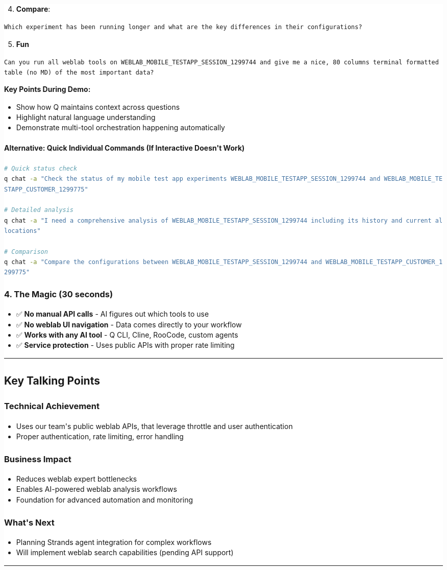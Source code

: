 4. **Compare**:
```
Which experiment has been running longer and what are the key differences in their configurations?
```

5. **Fun**
```
Can you run all weblab tools on WEBLAB_MOBILE_TESTAPP_SESSION_1299744 and give me a nice, 80 columns terminal formatted table (no MD) of the most important data?
```

**Key Points During Demo:**
- Show how Q maintains context across questions
- Highlight natural language understanding
- Demonstrate multi-tool orchestration happening automatically

#### Alternative: Quick Individual Commands (If Interactive Doesn't Work)
```bash
# Quick status check
q chat -a "Check the status of my mobile test app experiments WEBLAB_MOBILE_TESTAPP_SESSION_1299744 and WEBLAB_MOBILE_TESTAPP_CUSTOMER_1299775"

# Detailed analysis
q chat -a "I need a comprehensive analysis of WEBLAB_MOBILE_TESTAPP_SESSION_1299744 including its history and current allocations"

# Comparison
q chat -a "Compare the configurations between WEBLAB_MOBILE_TESTAPP_SESSION_1299744 and WEBLAB_MOBILE_TESTAPP_CUSTOMER_1299775"
```

### 4. **The Magic** (30 seconds)
- ✅ **No manual API calls** - AI figures out which tools to use
- ✅ **No weblab UI navigation** - Data comes directly to your workflow
- ✅ **Works with any AI tool** - Q CLI, Cline, RooCode, custom agents
- ✅ **Service protection** - Uses public APIs with proper rate limiting

---

## Key Talking Points

### **Technical Achievement**
- Uses our team's public weblab APIs, that leverage throttle and user authentication
- Proper authentication, rate limiting, error handling

### **Business Impact**
- Reduces weblab expert bottlenecks
- Enables AI-powered weblab analysis workflows
- Foundation for advanced automation and monitoring

### **What's Next**
- Planning Strands agent integration for complex workflows
- Will implement weblab search capabilities (pending API support)

---